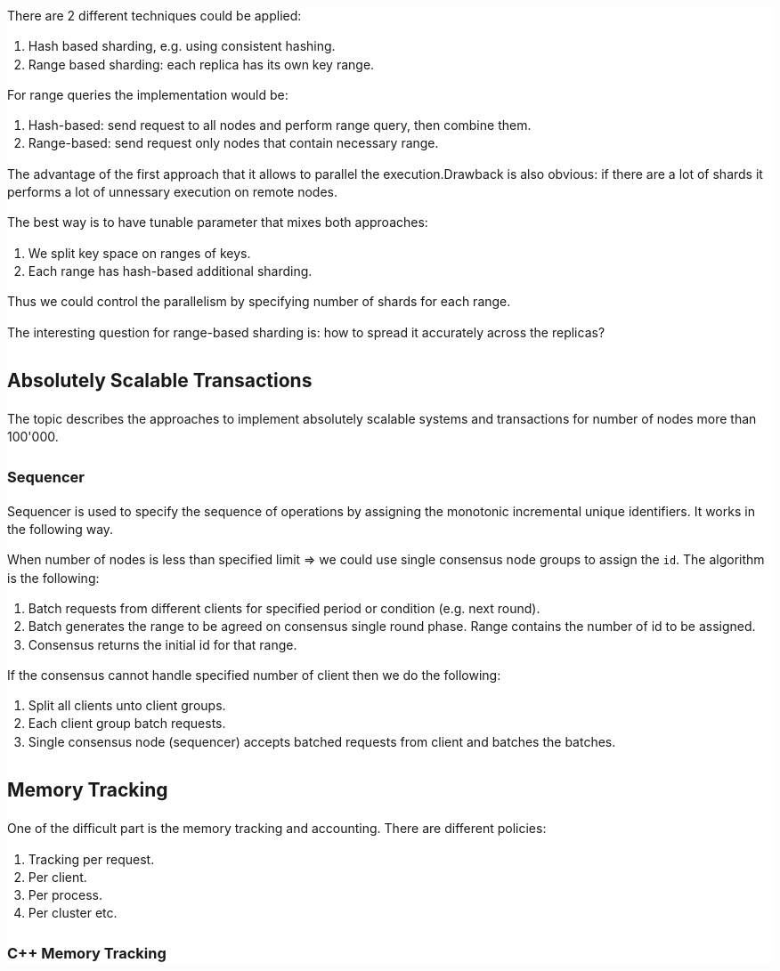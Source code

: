 There are 2 different techniques could be applied:

1. Hash based sharding, e.g. using consistent hashing.
2. Range based sharding: each replica has its own key range.

For range queries the implementation would be:

1. Hash-based: send request to all nodes and perform range query, then combine them.
2. Range-based: send request only nodes that contain necessary range.

The advantage of the first approach that it allows to parallel the execution.Drawback is also obvious: if there are a lot of shards it performs a lot of unnessary execution on remote nodes.

The best way is to have tunable parameter that mixes both approaches:

1. We split key space on ranges of keys.
2. Each range has hash-based additional sharding.

Thus we could control the parallelism by specifying number of shards for each range.

The interesting question for range-based sharding is: how to spread it accurately across the replicas?

## Absolutely Scalable Transactions

The topic describes the approaches to implement absolutely scalable systems and transactions for number of nodes more than 100'000.

### Sequencer

Sequencer is used to specify the sequence of operations by assigning the monotonic incremental unique identifiers. It works in the following way.

When number of nodes is less than specified limit => we could use single consensus node groups to assign the `id`. The algorithm is the following:

1. Batch requests from different clients for specified period or condition (e.g. next round).
2. Batch generates the range to be agreed on consensus single round phase. Range contains the number of id to be assigned.
3. Consensus returns the initial id for that range.

If the consensus cannot handle specified number of client then we do the following:

1. Split all clients unto client groups.
2. Each client group batch requests.
3. Single consensus node (sequencer) accepts batched requests from client and batches the batches.  

## Memory Tracking

One of the difficult part is the memory tracking and accounting. There are different policies:

1. Tracking per request.
2. Per client.
3. Per process.
4. Per cluster etc.

### C++ Memory Tracking
